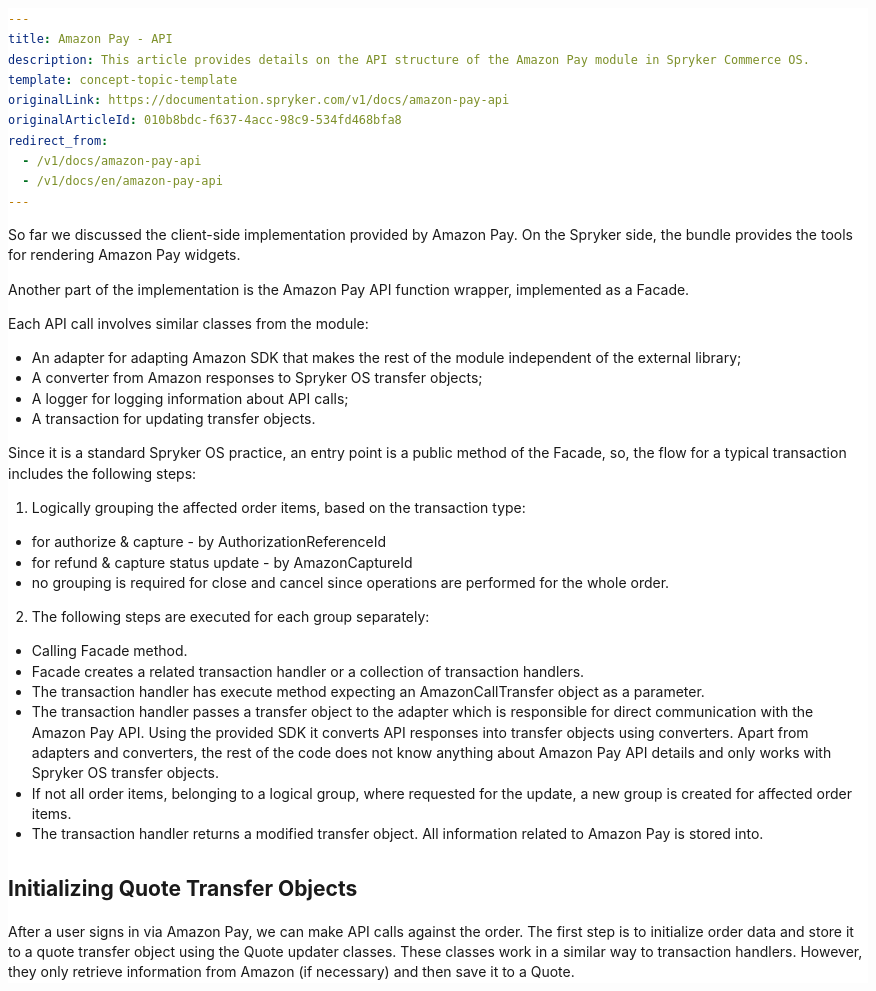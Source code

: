 ```yaml
---
title: Amazon Pay - API
description: This article provides details on the API structure of the Amazon Pay module in Spryker Commerce OS.
template: concept-topic-template
originalLink: https://documentation.spryker.com/v1/docs/amazon-pay-api
originalArticleId: 010b8bdc-f637-4acc-98c9-534fd468bfa8
redirect_from:
  - /v1/docs/amazon-pay-api
  - /v1/docs/en/amazon-pay-api
---
```


So far we discussed the client-side implementation provided by Amazon Pay. On the Spryker side, the bundle provides the tools for rendering Amazon Pay widgets.

Another part of the implementation is the Amazon Pay API function wrapper, implemented as a Facade.

Each API call involves similar classes from the module:

* An adapter for adapting Amazon SDK that makes the rest of the module independent of the external library;
* A converter from Amazon responses to Spryker OS transfer objects;
* A logger for logging information about API calls;
* A transaction for updating transfer objects.

Since it is a standard Spryker OS practice, an entry point is a public method of the Facade, so, the flow for a typical transaction includes the following steps:

1. Logically grouping the affected order items, based on the transaction type:
* for authorize & capture - by AuthorizationReferenceId
* for refund & capture status update - by AmazonCaptureId
* no grouping is required for close and cancel since operations are performed for the whole order.
2. The following steps are executed for each group separately:
* Calling Facade method.
* Facade creates a related transaction handler or a collection of transaction handlers.
* The transaction handler has execute method expecting an AmazonCallTransfer object as a parameter.
* The transaction handler passes a transfer object to the adapter which is responsible for direct communication with the Amazon Pay API. Using the provided SDK it converts API responses into transfer objects using converters. Apart from adapters and converters, the rest of the code does not know anything about Amazon Pay API details and only works with Spryker OS transfer objects.
* If not all order items, belonging to a logical group, where requested for the update, a new group is created for affected order items.
* The transaction handler returns a modified transfer object. All information related to Amazon Pay is stored into.

## Initializing Quote Transfer Objects

After a user signs in via Amazon Pay, we can make API calls against the order. The first step is to initialize order data and store it to a quote transfer object using the Quote updater classes. These classes work in a similar way to transaction handlers. However, they only retrieve information from Amazon (if necessary) and then save it to a Quote.
